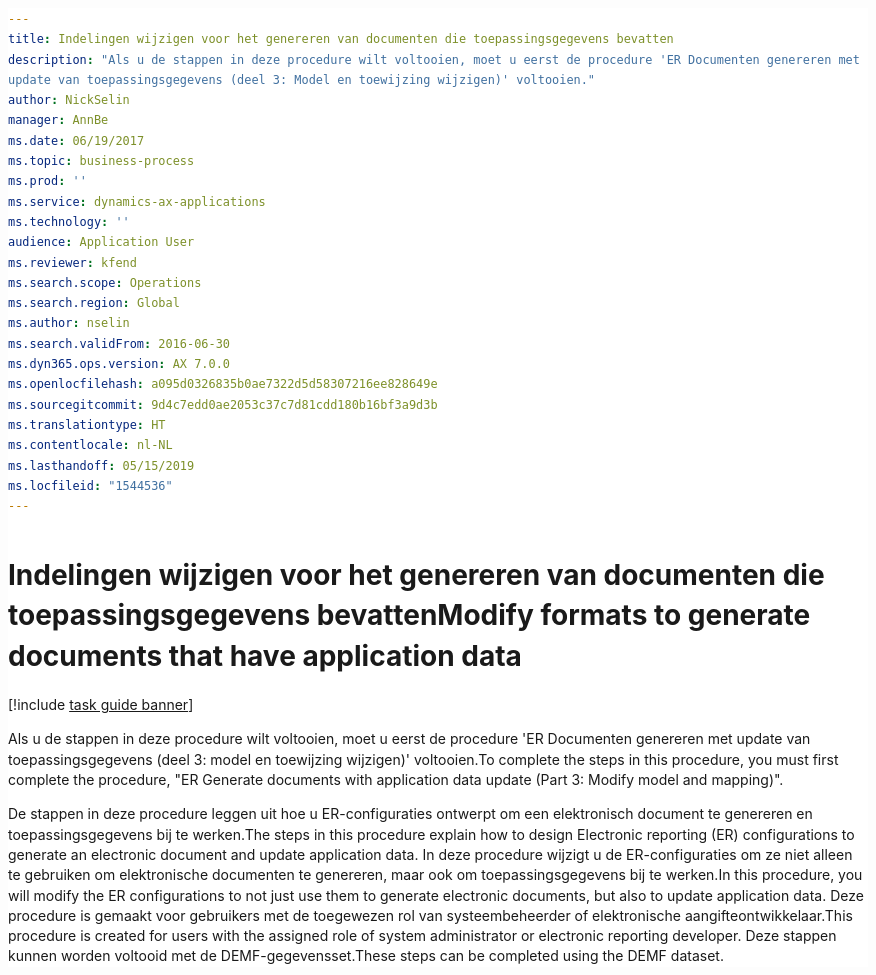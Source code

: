 ```yaml
---
title: Indelingen wijzigen voor het genereren van documenten die toepassingsgegevens bevatten
description: "Als u de stappen in deze procedure wilt voltooien, moet u eerst de procedure 'ER Documenten genereren met update van toepassingsgegevens (deel 3: Model en toewijzing wijzigen)' voltooien."
author: NickSelin
manager: AnnBe
ms.date: 06/19/2017
ms.topic: business-process
ms.prod: ''
ms.service: dynamics-ax-applications
ms.technology: ''
audience: Application User
ms.reviewer: kfend
ms.search.scope: Operations
ms.search.region: Global
ms.author: nselin
ms.search.validFrom: 2016-06-30
ms.dyn365.ops.version: AX 7.0.0
ms.openlocfilehash: a095d0326835b0ae7322d5d58307216ee828649e
ms.sourcegitcommit: 9d4c7edd0ae2053c37c7d81cdd180b16bf3a9d3b
ms.translationtype: HT
ms.contentlocale: nl-NL
ms.lasthandoff: 05/15/2019
ms.locfileid: "1544536"
---
```

# <a name="modify-formats-to-generate-documents-that-have-application-data"></a><span data-ttu-id="f9b19-103">Indelingen wijzigen voor het genereren van documenten die toepassingsgegevens bevatten</span><span class="sxs-lookup"><span data-stu-id="f9b19-103">Modify formats to generate documents that have application data</span></span>

[!include [task guide banner](../../includes/task-guide-banner.md)]

<span data-ttu-id="f9b19-104">Als u de stappen in deze procedure wilt voltooien, moet u eerst de procedure 'ER Documenten genereren met update van toepassingsgegevens (deel 3: model en toewijzing wijzigen)' voltooien.</span><span class="sxs-lookup"><span data-stu-id="f9b19-104">To complete the steps in this procedure, you must first complete the procedure, "ER Generate documents with application data update (Part 3: Modify model and mapping)".</span></span>

<span data-ttu-id="f9b19-105">De stappen in deze procedure leggen uit hoe u ER-configuraties ontwerpt om een elektronisch document te genereren en toepassingsgegevens bij te werken.</span><span class="sxs-lookup"><span data-stu-id="f9b19-105">The steps in this procedure explain how to design Electronic reporting (ER) configurations to generate an electronic document and update application data.</span></span> <span data-ttu-id="f9b19-106">In deze procedure wijzigt u de ER-configuraties om ze niet alleen te gebruiken om elektronische documenten te genereren, maar ook om toepassingsgegevens bij te werken.</span><span class="sxs-lookup"><span data-stu-id="f9b19-106">In this procedure, you will modify the ER configurations to not just use them to generate electronic documents, but also to update application data.</span></span> <span data-ttu-id="f9b19-107">Deze procedure is gemaakt voor gebruikers met de toegewezen rol van systeembeheerder of elektronische aangifteontwikkelaar.</span><span class="sxs-lookup"><span data-stu-id="f9b19-107">This procedure is created for users with the assigned role of system administrator or electronic reporting developer.</span></span> <span data-ttu-id="f9b19-108">Deze stappen kunnen worden voltooid met de DEMF-gegevensset.</span><span class="sxs-lookup"><span data-stu-id="f9b19-108">These steps can be completed using the DEMF dataset.</span></span>
